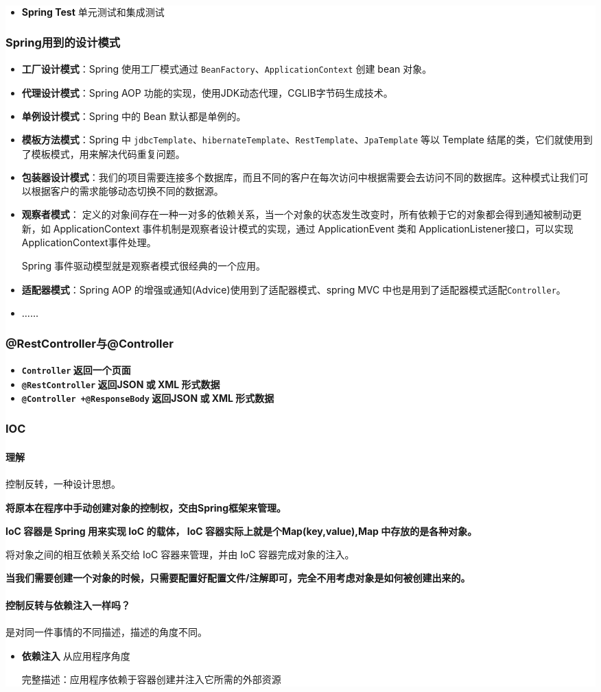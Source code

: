 - **Spring Test**  单元测试和集成测试





### Spring用到的设计模式

- **工厂设计模式**：Spring 使用工厂模式通过 `BeanFactory`、`ApplicationContext` 创建 bean 对象。

- **代理设计模式**：Spring AOP 功能的实现，使用JDK动态代理，CGLIB字节码生成技术。

- **单例设计模式**：Spring 中的 Bean 默认都是单例的。

- **模板方法模式**：Spring 中 `jdbcTemplate`、`hibernateTemplate`、`RestTemplate`、`JpaTemplate` 等以 Template 结尾的类，它们就使用到了模板模式，用来解决代码重复问题。

- **包装器设计模式**：我们的项目需要连接多个数据库，而且不同的客户在每次访问中根据需要会去访问不同的数据库。这种模式让我们可以根据客户的需求能够动态切换不同的数据源。

- **观察者模式**： 定义的对象间存在一种一对多的依赖关系，当一个对象的状态发生改变时，所有依赖于它的对象都会得到通知被制动更新，如 ApplicationContext 事件机制是观察者设计模式的实现，通过 ApplicationEvent 类和 ApplicationListener接口，可以实现ApplicationContext事件处理。

  Spring 事件驱动模型就是观察者模式很经典的一个应用。

- **适配器模式**：Spring AOP 的增强或通知(Advice)使用到了适配器模式、spring MVC 中也是用到了适配器模式适配`Controller`。

- ......





### @RestController与@Controller

- **`Controller` 返回一个页面**
- **`@RestController` 返回JSON 或 XML 形式数据**
- **`@Controller +@ResponseBody` 返回JSON 或 XML 形式数据**



### IOC

#### 理解

控制反转，一种设计思想。

**将原本在程序中手动创建对象的控制权，交由Spring框架来管理。** 

 **IoC 容器是 Spring 用来实现 IoC 的载体， IoC 容器实际上就是个Map(key,value),Map 中存放的是各种对象。**

将对象之间的相互依赖关系交给 IoC 容器来管理，并由 IoC 容器完成对象的注入。

**当我们需要创建一个对象的时候，只需要配置好配置文件/注解即可，完全不用考虑对象是如何被创建出来的。**



#### 控制反转与依赖注入一样吗？

是对同一件事情的不同描述，描述的角度不同。

- **依赖注入**  从应用程序角度

  完整描述：应用程序依赖于容器创建并注入它所需的外部资源

